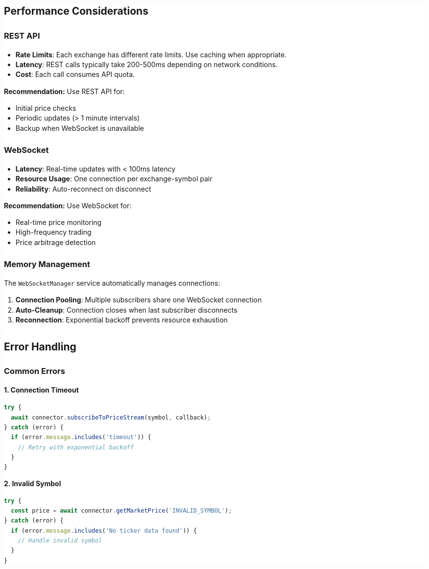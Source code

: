 ## Performance Considerations

### REST API

- **Rate Limits**: Each exchange has different rate limits. Use caching when appropriate.
- **Latency**: REST calls typically take 200-500ms depending on network conditions.
- **Cost**: Each call consumes API quota.

**Recommendation:** Use REST API for:
- Initial price checks
- Periodic updates (> 1 minute intervals)
- Backup when WebSocket is unavailable

### WebSocket

- **Latency**: Real-time updates with < 100ms latency
- **Resource Usage**: One connection per exchange-symbol pair
- **Reliability**: Auto-reconnect on disconnect

**Recommendation:** Use WebSocket for:
- Real-time price monitoring
- High-frequency trading
- Price arbitrage detection

### Memory Management

The `WebSocketManager` service automatically manages connections:

1. **Connection Pooling**: Multiple subscribers share one WebSocket connection
2. **Auto-Cleanup**: Connection closes when last subscriber disconnects
3. **Reconnection**: Exponential backoff prevents resource exhaustion

## Error Handling

### Common Errors

**1. Connection Timeout**
```typescript
try {
  await connector.subscribeToPriceStream(symbol, callback);
} catch (error) {
  if (error.message.includes('timeout')) {
    // Retry with exponential backoff
  }
}
```

**2. Invalid Symbol**
```typescript
try {
  const price = await connector.getMarketPrice('INVALID_SYMBOL');
} catch (error) {
  if (error.message.includes('No ticker data found')) {
    // Handle invalid symbol
  }
}
```
